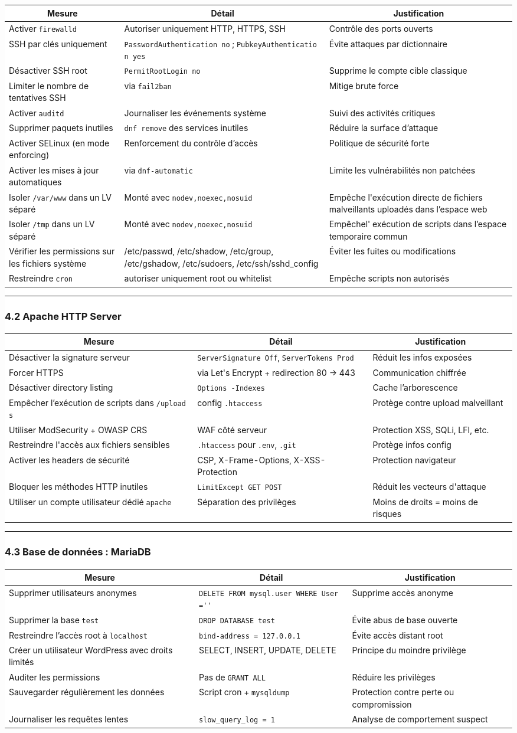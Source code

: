 | Mesure | Détail | Justification |
|--------|--------|---------------|
| Activer `firewalld` | Autoriser uniquement HTTP, HTTPS, SSH | Contrôle des ports ouverts |
| SSH par clés uniquement | `PasswordAuthentication no` ; `PubkeyAuthentication yes` | Évite attaques par dictionnaire |
| Désactiver SSH root | `PermitRootLogin no` | Supprime le compte cible classique |
| Limiter le nombre de tentatives SSH | via `fail2ban` | Mitige brute force |
| Activer `auditd` | Journaliser les événements système | Suivi des activités critiques |
| Supprimer paquets inutiles | `dnf remove` des services inutiles | Réduire la surface d’attaque |
| Activer SELinux (en mode enforcing) | Renforcement du contrôle d’accès | Politique de sécurité forte |
| Activer les mises à jour automatiques | via `dnf-automatic` | Limite les vulnérabilités non patchées |
| Isoler `/var/www` dans un LV séparé | Monté avec `nodev,noexec,nosuid` | Empêche l'exécution directe de fichiers malveillants uploadés dans l’espace web |
| Isoler `/tmp` dans un LV séparé | Monté avec `nodev,noexec,nosuid` | Empêchel' exécution de scripts dans l’espace temporaire commun |
| Vérifier les permissions sur les fichiers système |/etc/passwd, /etc/shadow, /etc/group, /etc/gshadow, /etc/sudoers, /etc/ssh/sshd_config | Éviter les fuites ou modifications |
| Restreindre `cron` | autoriser uniquement root ou whitelist | Empêche scripts non autorisés |

---

### 4.2 Apache HTTP Server

| Mesure | Détail | Justification |
|--------|--------|---------------|
| Désactiver la signature serveur | `ServerSignature Off`, `ServerTokens Prod` | Réduit les infos exposées |
| Forcer HTTPS | via Let's Encrypt + redirection 80 → 443 | Communication chiffrée |
| Désactiver directory listing | `Options -Indexes` | Cache l’arborescence |
| Empêcher l’exécution de scripts dans `/uploads` | config `.htaccess` | Protège contre upload malveillant |
| Utiliser ModSecurity + OWASP CRS | WAF côté serveur | Protection XSS, SQLi, LFI, etc. |
| Restreindre l'accès aux fichiers sensibles | `.htaccess` pour `.env`, `.git` | Protège infos config |
| Activer les headers de sécurité | CSP, X-Frame-Options, X-XSS-Protection | Protection navigateur |
| Bloquer les méthodes HTTP inutiles | `LimitExcept GET POST` | Réduit les vecteurs d'attaque |
| Utiliser un compte utilisateur dédié `apache` | Séparation des privilèges | Moins de droits = moins de risques |

---

### 4.3 Base de données : MariaDB

| Mesure | Détail | Justification |
|--------|--------|---------------|
| Supprimer utilisateurs anonymes | `DELETE FROM mysql.user WHERE User=''` | Supprime accès anonyme |
| Supprimer la base `test` | `DROP DATABASE test` | Évite abus de base ouverte |
| Restreindre l’accès root à `localhost` | `bind-address = 127.0.0.1` | Évite accès distant root |
| Créer un utilisateur WordPress avec droits limités | SELECT, INSERT, UPDATE, DELETE | Principe du moindre privilège |
| Auditer les permissions | Pas de `GRANT ALL` | Réduire les privilèges |
| Sauvegarder régulièrement les données | Script cron + `mysqldump` | Protection contre perte ou compromission |
| Journaliser les requêtes lentes | `slow_query_log = 1` | Analyse de comportement suspect |